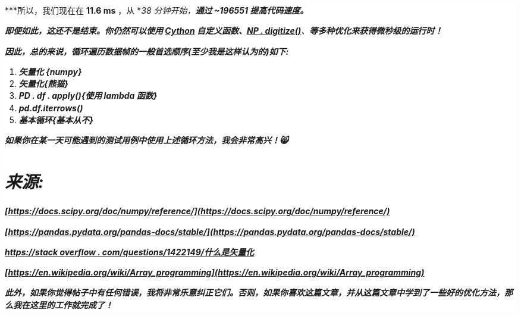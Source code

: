 ***所以，我们现在在 **11.6 ms** ，从 **38 分钟开始，**通过 **~196551** 提高代码速度。***

***即便如此，这还不是结束。你仍然可以使用 [**Cython**](https://cython.org/) 自定义函数、[**NP . digitize()**](https://docs.scipy.org/doc/numpy/reference/generated/numpy.digitize.html)**、**等多种优化来获得微秒级的运行时！***

***因此，总的来说，循环遍历数据帧的一般首选顺序(至少我是这样认为的)如下:***

1.  *****矢量化** {numpy}***
2.  *****矢量化**{熊猫}***
3.  *****PD . df . apply()**{使用 lambda 函数}***
4.  *****pd.df.iterrows()*****
5.  *****基本循环**{基本从不}***

***如果你在某一天可能遇到的测试用例中使用上述循环方法，我会非常高兴！😸***

# ***来源:***

***[https://docs.scipy.org/doc/numpy/reference/](https://docs.scipy.org/doc/numpy/reference/)***

***[https://pandas.pydata.org/pandas-docs/stable/](https://pandas.pydata.org/pandas-docs/stable/)***

***[https://stack overflow . com/questions/1422149/什么是矢量化](https://stackoverflow.com/questions/1422149/what-is-vectorization)***

***[https://en.wikipedia.org/wiki/Array_programming](https://en.wikipedia.org/wiki/Array_programming)***

***此外，如果你觉得帖子中有任何错误，我将非常乐意纠正它们。否则，如果你喜欢这篇文章，并从这篇文章中学到了一些好的优化方法，那么我在这里的工作就完成了！***